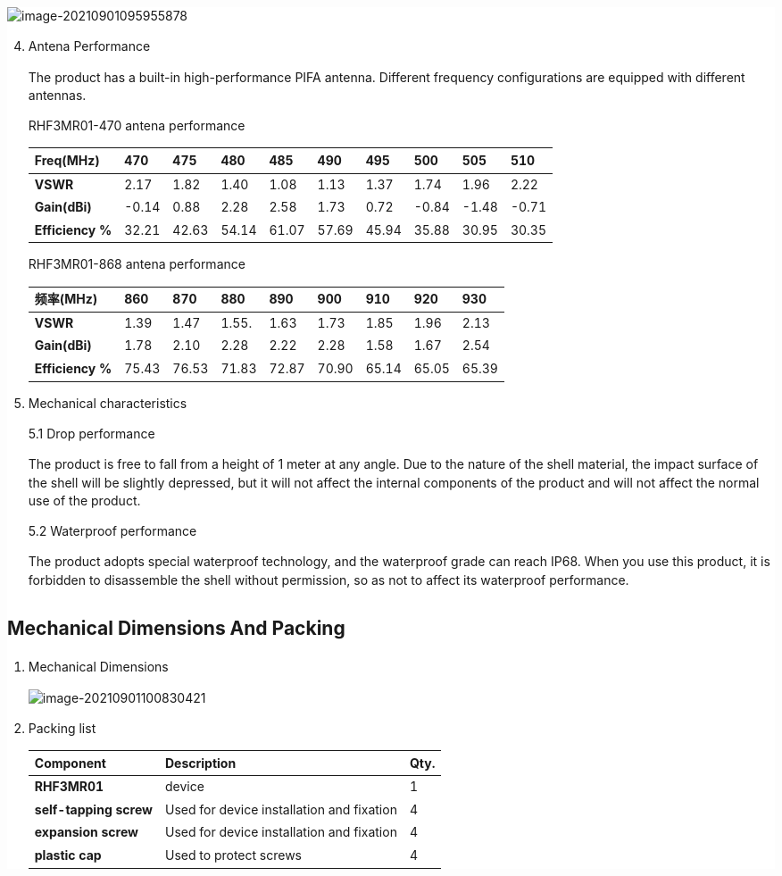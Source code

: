    ![image-20210901095955878](https://risinghf-wiki.oss-cn-shenzhen.aliyuncs.com/upload/img/dfd84e8715aa6a13b882e4bbec9552dd.png)
   
4. Antena Performance

   The product has a built-in high-performance PIFA antenna. Different frequency configurations are equipped with different antennas.

   RHF3MR01-470 antena performance

   | Freq(MHz)        | **470** | **475** | **480** | **485** | **490** | **495** | **500** | **505** | **510** |
   | ---------------- | ------- | ------- | ------- | ------- | ------- | ------- | ------- | ------- | ------- |
   | **VSWR**         | 2.17    | 1.82    | 1.40    | 1.08    | 1.13    | 1.37    | 1.74    | 1.96    | 2.22    |
   | **Gain(dBi)**    | -0.14   | 0.88    | 2.28    | 2.58    | 1.73    | 0.72    | -0.84   | -1.48   | -0.71   |
   | **Efficiency %** | 32.21   | 42.63   | 54.14   | 61.07   | 57.69   | 45.94   | 35.88   | 30.95   | 30.35   |

   RHF3MR01-868 antena performance

   | **频率(MHz)**    | **860** | **870** | **880** | **890** | **900** | **910** | **920** | **930** |
   | ---------------- | ------- | ------- | ------- | ------- | ------- | ------- | ------- | ------- |
   | **VSWR**         | 1.39    | 1.47    | 1.55.   | 1.63    | 1.73    | 1.85    | 1.96    | 2.13    |
   | **Gain(dBi)**    | 1.78    | 2.10    | 2.28    | 2.22    | 2.28    | 1.58    | 1.67    | 2.54    |
   | **Efficiency %** | 75.43   | 76.53   | 71.83   | 72.87   | 70.90   | 65.14   | 65.05   | 65.39   |

5. Mechanical characteristics

   5.1 Drop performance

   The product is free to fall from a height of 1 meter at any angle. Due to the nature of the shell material, the impact surface of the shell will be slightly depressed, but it will not affect the internal components of the product and will not affect the normal use of the product.

   5.2 Waterproof performance

   The product adopts special waterproof technology, and the waterproof grade can reach IP68. When you  use this product, it is forbidden to disassemble the shell without permission, so as not to affect its waterproof performance.

## Mechanical Dimensions And Packing

1. Mechanical Dimensions

   ![image-20210901100830421](https://risinghf-wiki.oss-cn-shenzhen.aliyuncs.com/upload/img/ca3438f75cee2be916258b3256bfbec2.png)

2. Packing list

   | **Component**          | **Description**                           | **Qty.** |
   | ---------------------- | ----------------------------------------- | -------- |
   | **RHF3MR01**           | device                                    | 1        |
   | **self-tapping screw** | Used for device installation and fixation | 4        |
   | **expansion screw**    | Used for device installation and fixation | 4        |
   | **plastic cap**        | Used to protect screws                    | 4        |
